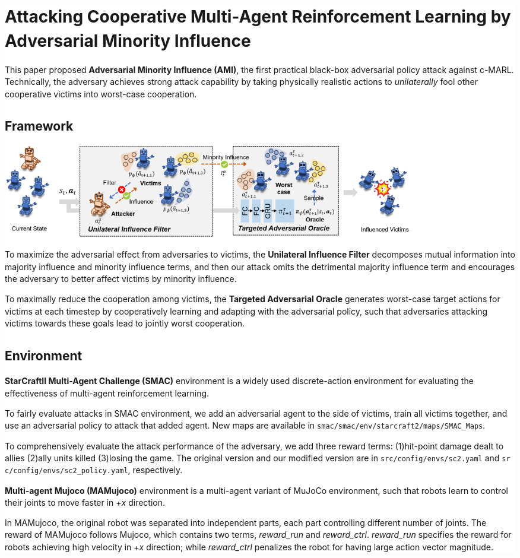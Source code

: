 # Attacking Cooperative Multi-Agent Reinforcement Learning by Adversarial Minority Influence

This paper proposed **Adversarial Minority Influence (AMI)**, the first practical black-box adversarial policy attack against c-MARL. Technically, the adversary achieves strong attack capability by taking physically realistic actions to *unilaterally* fool other cooperative victims into worst-case cooperation.

## Framework

<img src="asset/framework.png" width="80%">

To maximize the adversarial effect from adversaries to victims, the **Unilateral Influence Filter** decomposes mutual information into majority influence and minority influence terms, and then our attack omits the detrimental majority influence term and encourages the adversary to better affect victims by minority influence.

To maximally reduce the cooperation among victims, the **Targeted Adversarial Oracle** generates worst-case target actions for victims at each timestep by cooperatively learning and adapting with the adversarial policy, such that adversaries attacking victims towards these goals lead to jointly worst cooperation. 

## Environment

**StarCraftII Multi-Agent Challenge (SMAC)** environment is a widely used discrete-action environment for evaluating the effectiveness of multi-agent reinforcement learning.

To fairly evaluate attacks in SMAC environment, we add an adversarial agent to the side of victims, train all victims together, and use an adversarial policy to attack that added agent. New maps are available in `smac/smac/env/starcraft2/maps/SMAC_Maps`.

To comprehensively evaluate the attack performance of the adversary, we add three reward terms: (1)hit-point damage dealt to allies (2)ally units killed (3)losing the game. The original version and our modified version are in `src/config/envs/sc2.yaml` and `src/config/envs/sc2_policy.yaml`, respectively.

**Multi-agent Mujoco (MAMujoco)** environment is a multi-agent variant of MuJoCo environment, such that robots learn to control their joints to move faster in $+x$ direction. 

In MAMujoco, the original robot was separated into independent parts, each part controlling different number of joints. The reward of MAMujoco follows Mujoco, which contains two terms, *reward\_run* and *reward\_ctrl*. *reward\_run* specifies the reward for robots achieving high velocity in $+x$ direction; while *reward\_ctrl* penalizes the robot for having large action vector magnitude. 

